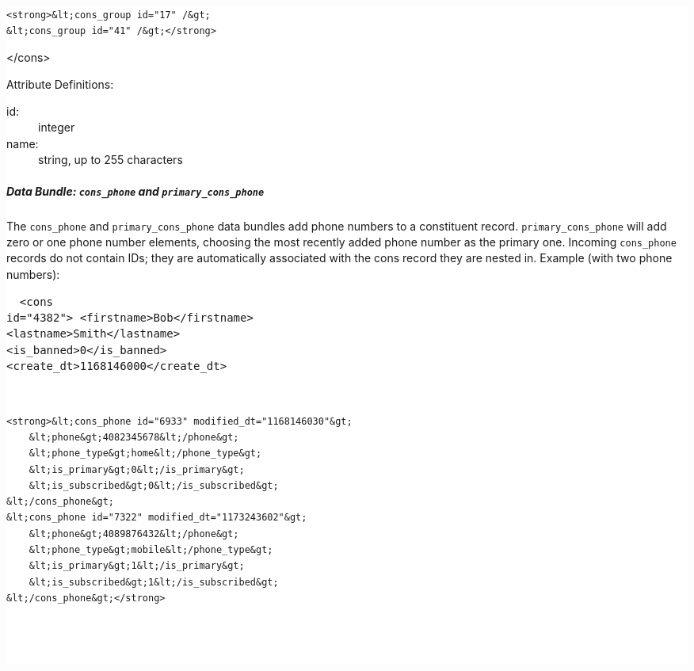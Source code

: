     <strong>&lt;cons_group id="17" /&gt;
    &lt;cons_group id="41" /&gt;</strong>

&lt;/cons&gt;
</samp>
</pre>
            <div>
                <p>
                    Attribute Definitions:
                </p>
                <dl>
                    <dt>
                        id:
                    </dt>
                    <dd>
                        integer
                    </dd>
                    <dt>
                        name:
                    </dt>
                    <dd>
                        string, up to 255 characters
                    </dd>
                </dl>
            </div>
            <h5>
                Data Bundle: <code>cons_phone</code> and <code>primary_cons_phone</code>
            </h5>
            <p>
                The <code>cons_phone</code> and <code>primary_cons_phone</code> data bundles add phone numbers to a constituent record. <code>primary_cons_phone</code> will add zero or one phone number elements, choosing the most recently added phone number as the primary one. Incoming <code>cons_phone</code> records do not contain IDs; they are automatically associated with the cons record they are nested in. Example (with two phone numbers):
            </p>
            <pre>
<samp>
&lt;cons id="4382"&gt;
    &lt;firstname&gt;Bob&lt;/firstname&gt;
    &lt;lastname&gt;Smith&lt;/lastname&gt;
    &lt;is_banned&gt;0&lt;/is_banned&gt;
    &lt;create_dt&gt;1168146000&lt;/create_dt&gt;

    <strong>&lt;cons_phone id="6933" modified_dt="1168146030"&gt;
        &lt;phone&gt;4082345678&lt;/phone&gt;
        &lt;phone_type&gt;home&lt;/phone_type&gt;
        &lt;is_primary&gt;0&lt;/is_primary&gt;
        &lt;is_subscribed&gt;0&lt;/is_subscribed&gt;
    &lt;/cons_phone&gt;
    &lt;cons_phone id="7322" modified_dt="1173243602"&gt;
        &lt;phone&gt;4089876432&lt;/phone&gt;
        &lt;phone_type&gt;mobile&lt;/phone_type&gt;
        &lt;is_primary&gt;1&lt;/is_primary&gt;
        &lt;is_subscribed&gt;1&lt;/is_subscribed&gt;
    &lt;/cons_phone&gt;</strong>
